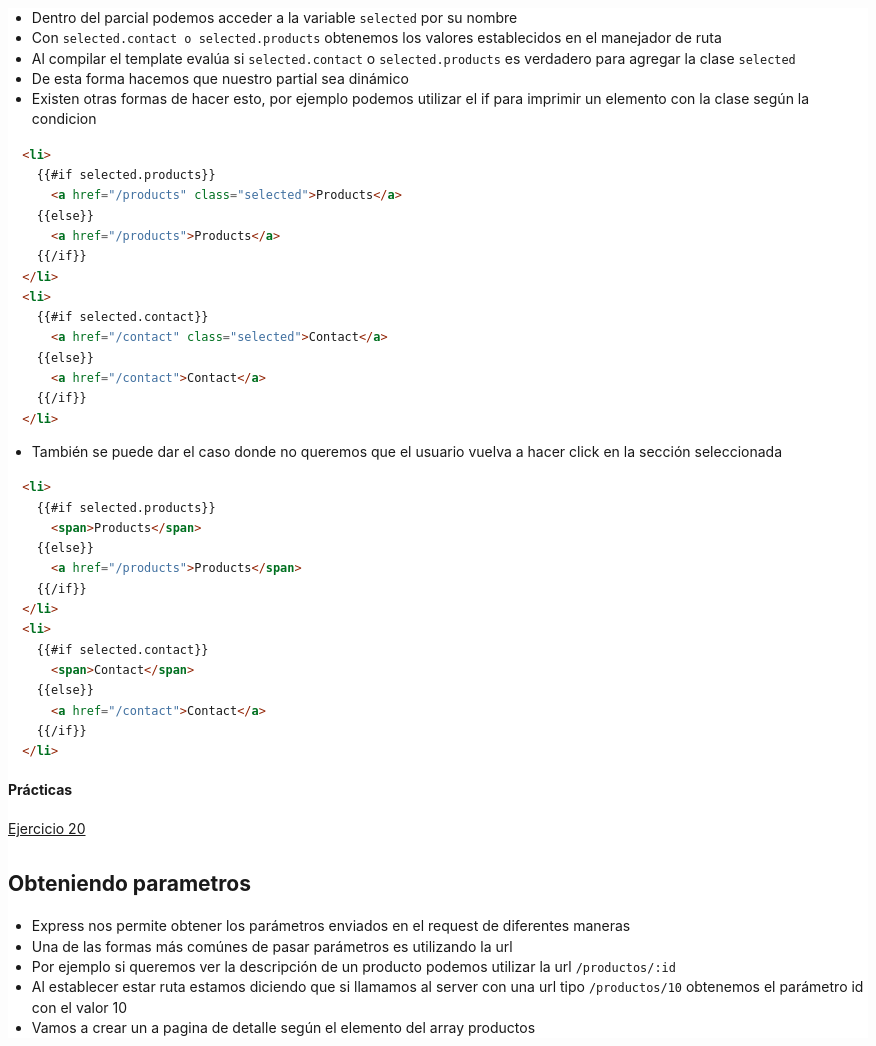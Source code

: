 * Dentro del parcial podemos acceder a la variable `selected` por su nombre
* Con `selected.contact o selected.products` obtenemos los valores establecidos en el manejador de ruta
* Al compilar el template evalúa si `selected.contact` o `selected.products` es verdadero para agregar la clase `selected`
* De esta forma hacemos que nuestro partial sea dinámico
* Existen otras formas de hacer esto, por ejemplo podemos utilizar el if para imprimir un elemento con la clase según la condicion

```html
  <li>
    {{#if selected.products}}
      <a href="/products" class="selected">Products</a>
    {{else}}
      <a href="/products">Products</a>
    {{/if}}
  </li>
  <li>
    {{#if selected.contact}}
      <a href="/contact" class="selected">Contact</a>
    {{else}}
      <a href="/contact">Contact</a>
    {{/if}}
  </li>
```

* También se puede dar el caso donde no queremos que el usuario vuelva a hacer click en la sección seleccionada

```html
  <li>
    {{#if selected.products}}
      <span>Products</span>
    {{else}}
      <a href="/products">Products</span>
    {{/if}}
  </li>
  <li>
    {{#if selected.contact}}
      <span>Contact</span>
    {{else}}
      <a href="/contact">Contact</a>
    {{/if}}
  </li>
```

#### Prácticas
[Ejercicio 20](../ejercicios/consignas/node/ej20.md)

## Obteniendo parametros
* Express nos permite obtener los parámetros enviados en el request de diferentes maneras
* Una de las formas más comúnes de pasar parámetros es utilizando la url
* Por ejemplo si queremos ver la descripción de un producto podemos utilizar la url `/productos/:id`
* Al establecer estar ruta estamos diciendo que si llamamos al server con una url tipo `/productos/10` obtenemos el parámetro id con el valor 10
* Vamos a crear un a pagina de detalle según el elemento del array productos
